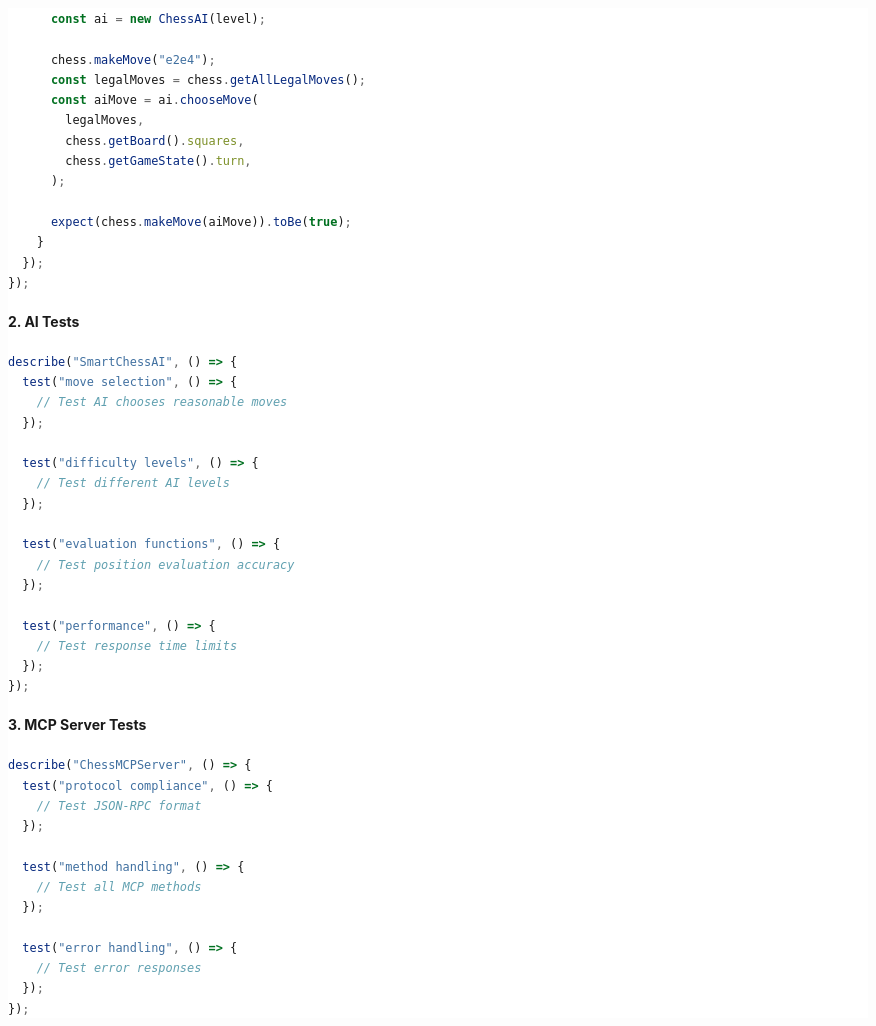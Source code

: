 ```typescript
      const ai = new ChessAI(level);

      chess.makeMove("e2e4");
      const legalMoves = chess.getAllLegalMoves();
      const aiMove = ai.chooseMove(
        legalMoves,
        chess.getBoard().squares,
        chess.getGameState().turn,
      );

      expect(chess.makeMove(aiMove)).toBe(true);
    }
  });
});
```

#### 2. AI Tests

```typescript
describe("SmartChessAI", () => {
  test("move selection", () => {
    // Test AI chooses reasonable moves
  });

  test("difficulty levels", () => {
    // Test different AI levels
  });

  test("evaluation functions", () => {
    // Test position evaluation accuracy
  });

  test("performance", () => {
    // Test response time limits
  });
});
```

#### 3. MCP Server Tests

```typescript
describe("ChessMCPServer", () => {
  test("protocol compliance", () => {
    // Test JSON-RPC format
  });

  test("method handling", () => {
    // Test all MCP methods
  });

  test("error handling", () => {
    // Test error responses
  });
});
```
